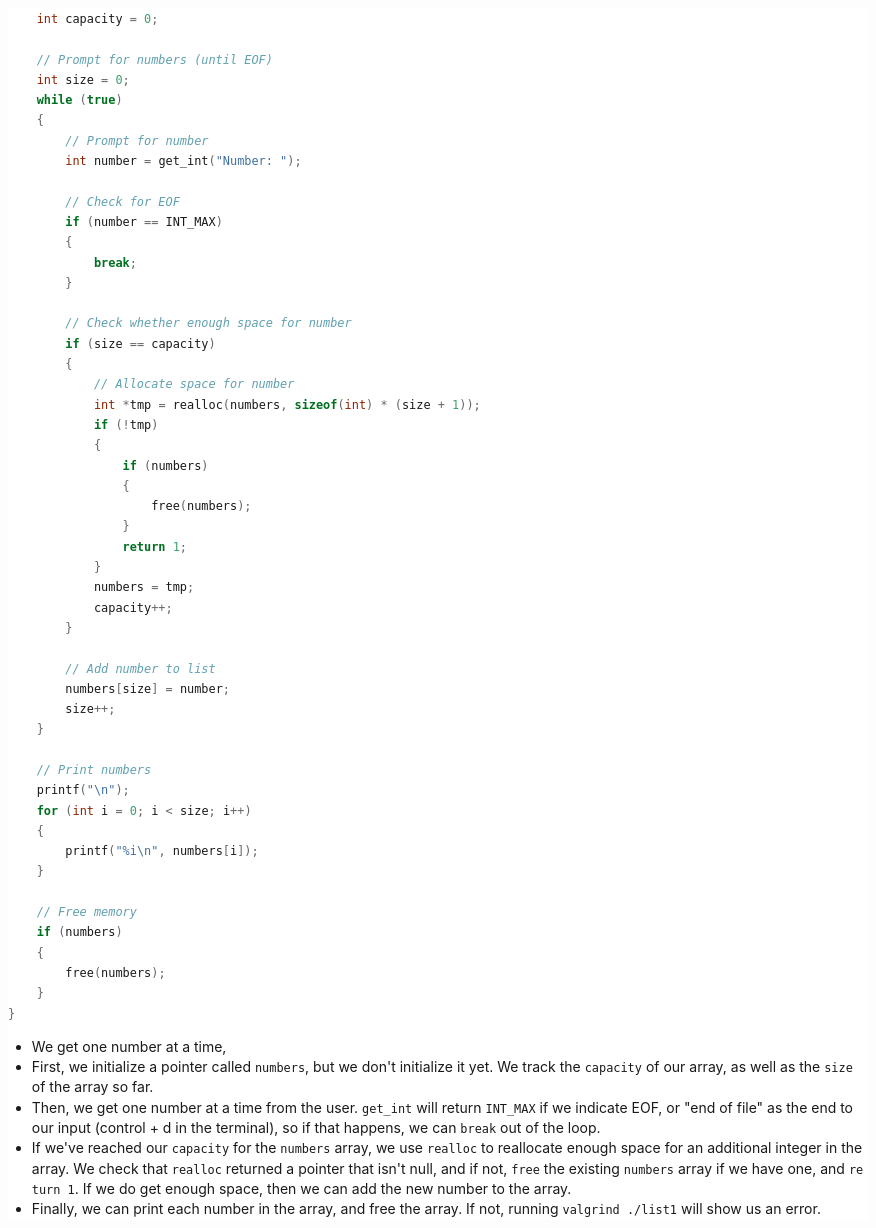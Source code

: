   ```c
      int capacity = 0;

      // Prompt for numbers (until EOF)
      int size = 0;
      while (true)
      {
          // Prompt for number
          int number = get_int("Number: ");

          // Check for EOF
          if (number == INT_MAX)
          {
              break;
          }

          // Check whether enough space for number
          if (size == capacity)
          {
              // Allocate space for number
              int *tmp = realloc(numbers, sizeof(int) * (size + 1));
              if (!tmp)
              {
                  if (numbers)
                  {
                      free(numbers);
                  }
                  return 1;
              }
              numbers = tmp;
              capacity++;
          }

          // Add number to list
          numbers[size] = number;
          size++;
      }

      // Print numbers
      printf("\n");
      for (int i = 0; i < size; i++)
      {
          printf("%i\n", numbers[i]);
      }

      // Free memory
      if (numbers)
      {
          free(numbers);
      }
  }
  ```
  * We get one number at a time,
  * First, we initialize a pointer called `numbers`, but we don't initialize it yet. We track the `capacity` of our array, as well as the `size` of the array so far.
  * Then, we get one number at a time from the user. `get_int` will return `INT_MAX` if we indicate EOF, or "end of file" as the end to our input (control + d in the terminal), so if that happens, we can `break` out of the loop.
  * If we've reached our `capacity` for the `numbers` array, we use `realloc` to reallocate enough space for an additional integer in the array. We check that `realloc` returned a pointer that isn't null, and if not, `free` the existing `numbers` array if we have one, and `return 1`. If we do get enough space, then we can add the new number to the array.
  * Finally, we can print each number in the array, and free the array. If not, running `valgrind ./list1` will show us an error.